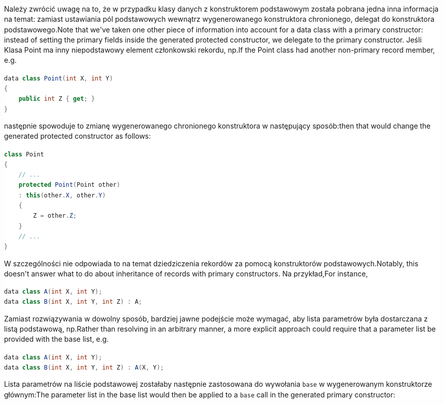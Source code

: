 <span data-ttu-id="03e94-171">Należy zwrócić uwagę na to, że w przypadku klasy danych z konstruktorem podstawowym została pobrana jedna inna informacja na temat: zamiast ustawiania pól podstawowych wewnątrz wygenerowanego konstruktora chronionego, delegat do konstruktora podstawowego.</span><span class="sxs-lookup"><span data-stu-id="03e94-171">Note that we've taken one other piece of information into account for a data class with a primary constructor: instead of setting the primary fields inside the generated protected constructor, we delegate to the primary constructor.</span></span> <span data-ttu-id="03e94-172">Jeśli Klasa Point ma inny niepodstawowy element członkowski rekordu, np.</span><span class="sxs-lookup"><span data-stu-id="03e94-172">If the Point class had another non-primary record member, e.g.</span></span>

```C#
data class Point(int X, int Y)
{
    public int Z { get; }
}
```

<span data-ttu-id="03e94-173">następnie spowoduje to zmianę wygenerowanego chronionego konstruktora w następujący sposób:</span><span class="sxs-lookup"><span data-stu-id="03e94-173">then that would change the generated protected constructor as follows:</span></span>

```C#
class Point
{
    // ...
    protected Point(Point other)
    : this(other.X, other.Y)
    {
        Z = other.Z;
    }
    // ...
}
```

<span data-ttu-id="03e94-174">W szczególności nie odpowiada to na temat dziedziczenia rekordów za pomocą konstruktorów podstawowych.</span><span class="sxs-lookup"><span data-stu-id="03e94-174">Notably, this doesn't answer what to do about inheritance of records with primary constructors.</span></span> <span data-ttu-id="03e94-175">Na przykład,</span><span class="sxs-lookup"><span data-stu-id="03e94-175">For instance,</span></span>

```C#
data class A(int X, int Y);
data class B(int X, int Y, int Z) : A;
```

<span data-ttu-id="03e94-176">Zamiast rozwiązywania w dowolny sposób, bardziej jawne podejście może wymagać, aby lista parametrów była dostarczana z listą podstawową, np.</span><span class="sxs-lookup"><span data-stu-id="03e94-176">Rather than resolving in an arbitrary manner, a more explicit approach could require that a parameter list be provided with the base list, e.g.</span></span>

```C#
data class A(int X, int Y);
data class B(int X, int Y, int Z) : A(X, Y);
```

<span data-ttu-id="03e94-177">Lista parametrów na liście podstawowej zostałaby następnie zastosowana do wywołania `base` w wygenerowanym konstruktorze głównym:</span><span class="sxs-lookup"><span data-stu-id="03e94-177">The parameter list in the base list would then be applied to a `base` call in the generated primary constructor:</span></span>
